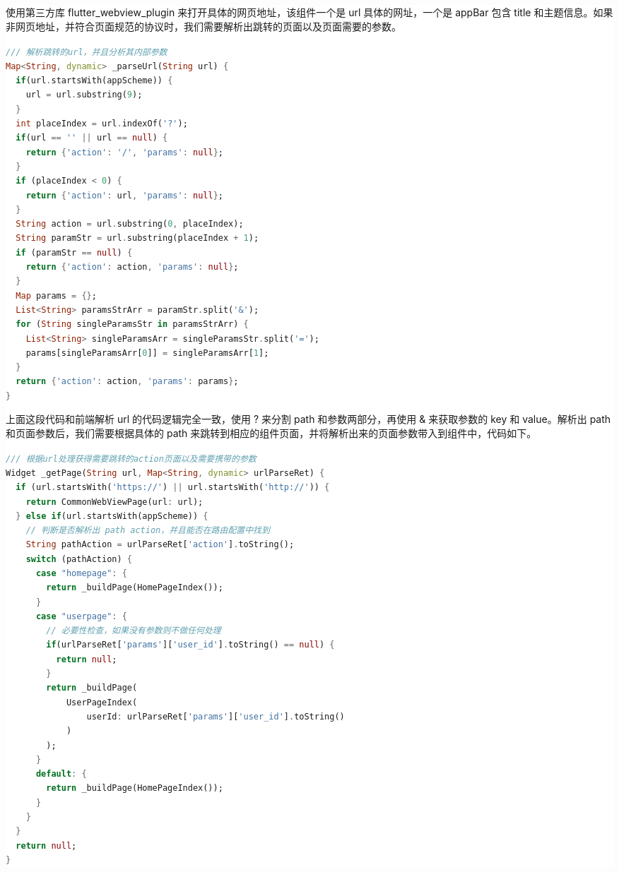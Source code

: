 使用第三方库 flutter_webview_plugin 来打开具体的网页地址，该组件一个是 url 具体的网址，一个是 appBar 包含 title 和主题信息。如果非网页地址，并符合页面规范的协议时，我们需要解析出跳转的页面以及页面需要的参数。

```dart
/// 解析跳转的url，并且分析其内部参数
Map<String, dynamic> _parseUrl(String url) {
  if(url.startsWith(appScheme)) {
    url = url.substring(9);
  }
  int placeIndex = url.indexOf('?');
  if(url == '' || url == null) {
    return {'action': '/', 'params': null};
  }
  if (placeIndex < 0) {
    return {'action': url, 'params': null};
  }
  String action = url.substring(0, placeIndex);
  String paramStr = url.substring(placeIndex + 1);
  if (paramStr == null) {
    return {'action': action, 'params': null};
  }
  Map params = {};
  List<String> paramsStrArr = paramStr.split('&');
  for (String singleParamsStr in paramsStrArr) {
    List<String> singleParamsArr = singleParamsStr.split('=');
    params[singleParamsArr[0]] = singleParamsArr[1];
  }
  return {'action': action, 'params': params};
}
```

上面这段代码和前端解析 url 的代码逻辑完全一致，使用 ? 来分割 path 和参数两部分，再使用 \& 来获取参数的 key 和 value。解析出 path 和页面参数后，我们需要根据具体的 path 来跳转到相应的组件页面，并将解析出来的页面参数带入到组件中，代码如下。

```dart
/// 根据url处理获得需要跳转的action页面以及需要携带的参数
Widget _getPage(String url, Map<String, dynamic> urlParseRet) {
  if (url.startsWith('https://') || url.startsWith('http://')) {
    return CommonWebViewPage(url: url);
  } else if(url.startsWith(appScheme)) {
    // 判断是否解析出 path action，并且能否在路由配置中找到
    String pathAction = urlParseRet['action'].toString();
    switch (pathAction) {
      case "homepage": {
        return _buildPage(HomePageIndex());
      }
      case "userpage": {
        // 必要性检查，如果没有参数则不做任何处理
        if(urlParseRet['params']['user_id'].toString() == null) {
          return null;
        }
        return _buildPage(
            UserPageIndex(
                userId: urlParseRet['params']['user_id'].toString()
            )
        );
      }
      default: {
        return _buildPage(HomePageIndex());
      }
    }
  }
  return null;
}
```

